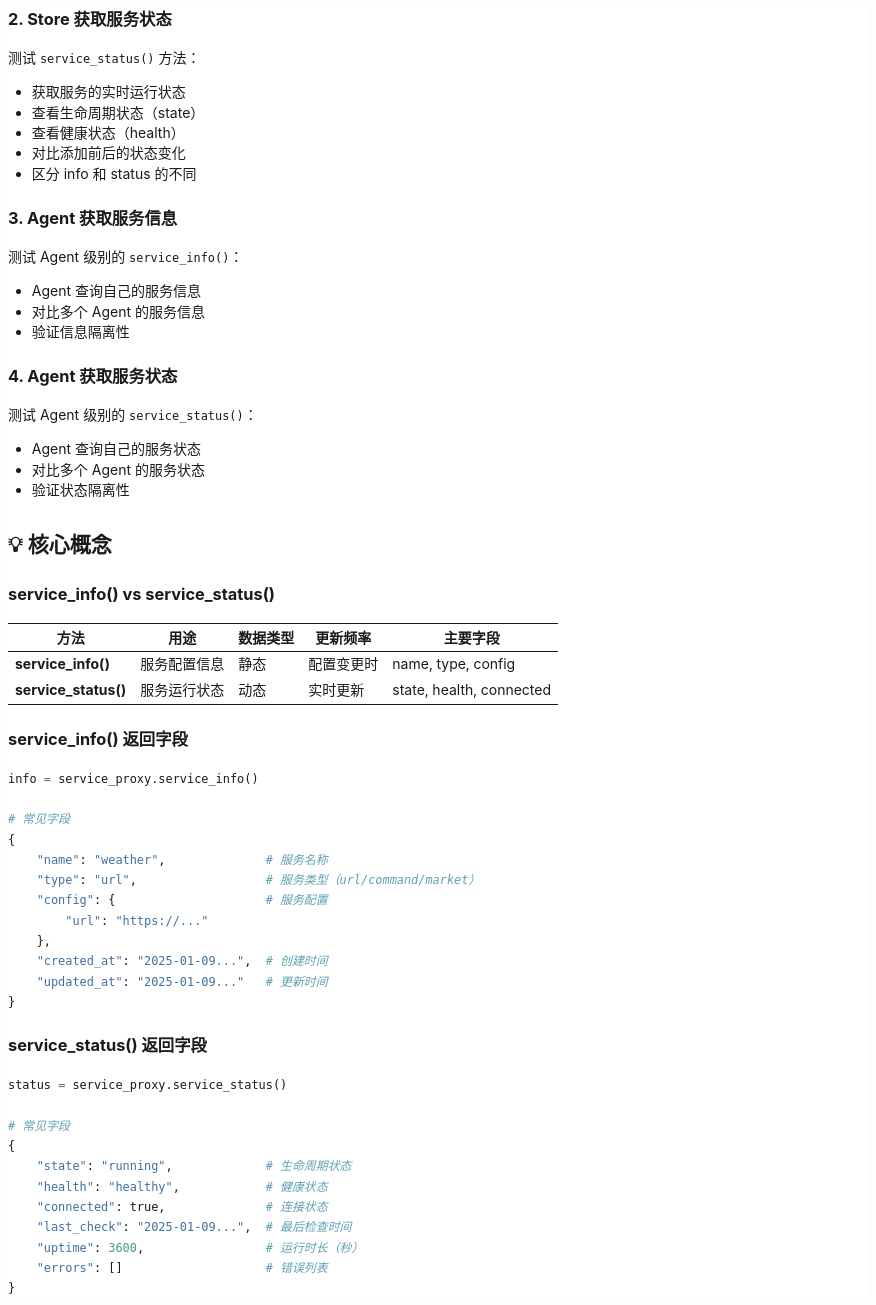 ### 2. Store 获取服务状态
测试 `service_status()` 方法：
- 获取服务的实时运行状态
- 查看生命周期状态（state）
- 查看健康状态（health）
- 对比添加前后的状态变化
- 区分 info 和 status 的不同

### 3. Agent 获取服务信息
测试 Agent 级别的 `service_info()`：
- Agent 查询自己的服务信息
- 对比多个 Agent 的服务信息
- 验证信息隔离性

### 4. Agent 获取服务状态
测试 Agent 级别的 `service_status()`：
- Agent 查询自己的服务状态
- 对比多个 Agent 的服务状态
- 验证状态隔离性

## 💡 核心概念

### service_info() vs service_status()

| 方法 | 用途 | 数据类型 | 更新频率 | 主要字段 |
|------|------|----------|----------|----------|
| **service_info()** | 服务配置信息 | 静态 | 配置变更时 | name, type, config |
| **service_status()** | 服务运行状态 | 动态 | 实时更新 | state, health, connected |

### service_info() 返回字段

```python
info = service_proxy.service_info()

# 常见字段
{
    "name": "weather",              # 服务名称
    "type": "url",                  # 服务类型（url/command/market）
    "config": {                     # 服务配置
        "url": "https://..."
    },
    "created_at": "2025-01-09...",  # 创建时间
    "updated_at": "2025-01-09..."   # 更新时间
}
```

### service_status() 返回字段

```python
status = service_proxy.service_status()

# 常见字段
{
    "state": "running",             # 生命周期状态
    "health": "healthy",            # 健康状态
    "connected": true,              # 连接状态
    "last_check": "2025-01-09...",  # 最后检查时间
    "uptime": 3600,                 # 运行时长（秒）
    "errors": []                    # 错误列表
}
```
